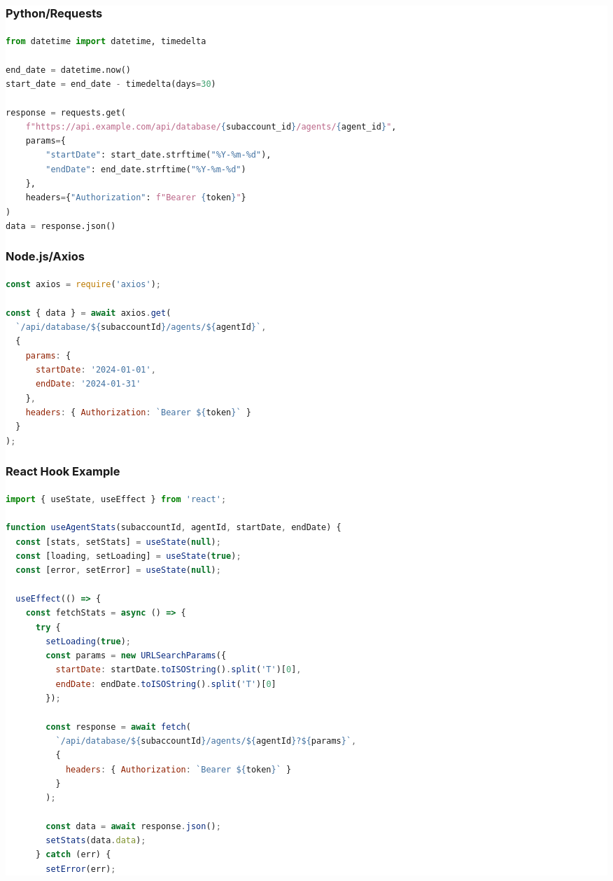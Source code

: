 ### Python/Requests
```python
from datetime import datetime, timedelta

end_date = datetime.now()
start_date = end_date - timedelta(days=30)

response = requests.get(
    f"https://api.example.com/api/database/{subaccount_id}/agents/{agent_id}",
    params={
        "startDate": start_date.strftime("%Y-%m-%d"),
        "endDate": end_date.strftime("%Y-%m-%d")
    },
    headers={"Authorization": f"Bearer {token}"}
)
data = response.json()
```

### Node.js/Axios
```javascript
const axios = require('axios');

const { data } = await axios.get(
  `/api/database/${subaccountId}/agents/${agentId}`,
  {
    params: { 
      startDate: '2024-01-01',
      endDate: '2024-01-31'
    },
    headers: { Authorization: `Bearer ${token}` }
  }
);
```

### React Hook Example
```javascript
import { useState, useEffect } from 'react';

function useAgentStats(subaccountId, agentId, startDate, endDate) {
  const [stats, setStats] = useState(null);
  const [loading, setLoading] = useState(true);
  const [error, setError] = useState(null);

  useEffect(() => {
    const fetchStats = async () => {
      try {
        setLoading(true);
        const params = new URLSearchParams({
          startDate: startDate.toISOString().split('T')[0],
          endDate: endDate.toISOString().split('T')[0]
        });
        
        const response = await fetch(
          `/api/database/${subaccountId}/agents/${agentId}?${params}`,
          {
            headers: { Authorization: `Bearer ${token}` }
          }
        );
        
        const data = await response.json();
        setStats(data.data);
      } catch (err) {
        setError(err);
```
